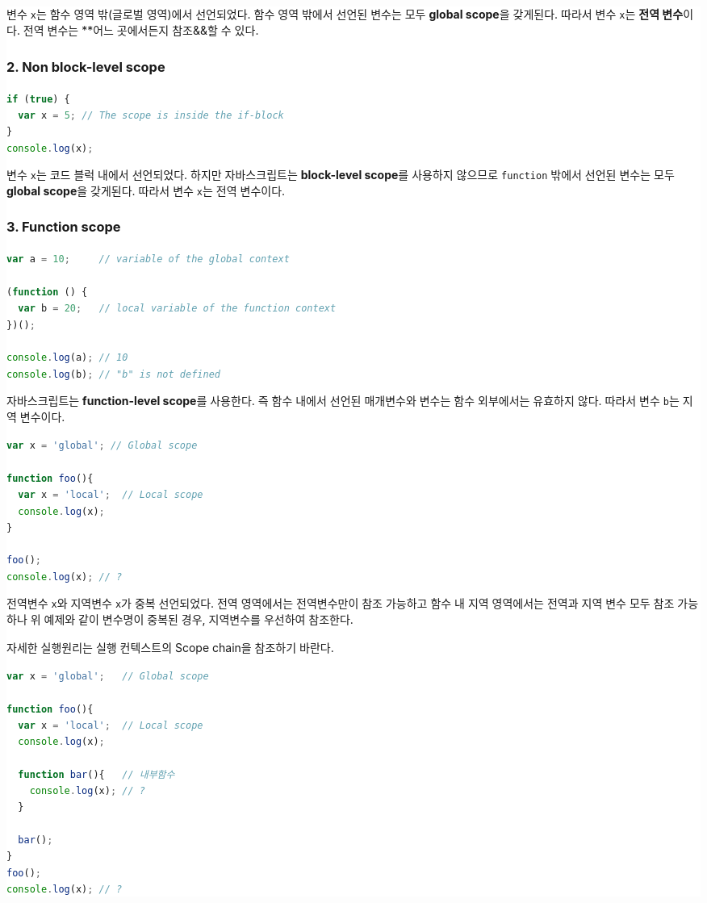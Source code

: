 변수 `x`는 함수 영역 밖(글로벌 영역)에서 선언되었다. 함수 영역 밖에서 선언된 변수는 모두 **global scope**을 갖게된다. 따라서 변수 `x`는 **전역 변수**이다. 전역 변수는 **어느 곳에서든지 참조&&할 수 있다.

### 2. Non block-level scope

```js
if (true) {
  var x = 5; // The scope is inside the if-block
}
console.log(x);
```

변수 `x`는 코드 블럭 내에서 선언되었다. 하지만 자바스크립트는 **block-level scope**를 사용하지 않으므로 `function` 밖에서 선언된 변수는 모두 **global scope**을 갖게된다. 따라서 변수 `x`는 전역 변수이다.

### 3. Function scope

```js
var a = 10;     // variable of the global context

(function () {
  var b = 20;   // local variable of the function context
})();

console.log(a); // 10
console.log(b); // "b" is not defined
```

자바스크립트는 **function-level scope**를 사용한다. 즉 함수 내에서 선언된 매개변수와 변수는 함수 외부에서는 유효하지 않다. 따라서 변수 `b`는 지역 변수이다.

```js
var x = 'global'; // Global scope

function foo(){
  var x = 'local';  // Local scope
  console.log(x);
}

foo();
console.log(x); // ?
```

전역변수 `x`와 지역변수 `x`가 중복 선언되었다. 전역 영역에서는 전역변수만이 참조 가능하고 함수 내 지역 영역에서는 전역과 지역 변수 모두 참조 가능하나 위 예제와 같이 변수명이 중복된 경우, 지역변수를 우선하여 참조한다.

자세한 실행원리는 실행 컨텍스트의 Scope chain을 참조하기 바란다.

```js
var x = 'global';   // Global scope

function foo(){
  var x = 'local';  // Local scope
  console.log(x);

  function bar(){   // 내부함수
    console.log(x); // ?
  }

  bar();
}
foo();
console.log(x); // ?
```
